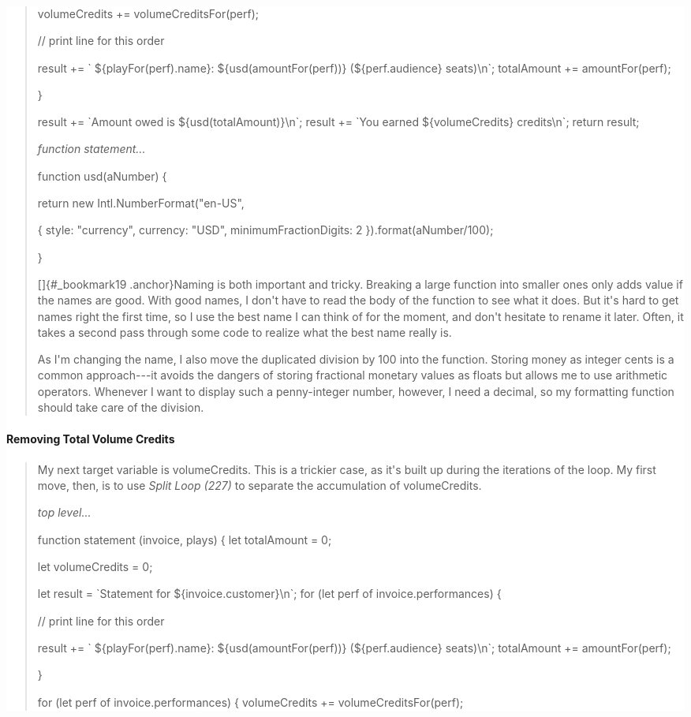 > volumeCredits += volumeCreditsFor(perf);
>
> // print line for this order
>
> result += \` \${playFor(perf).name}: \${usd(amountFor(perf))}
> (\${perf.audience} seats)\n\`; totalAmount += amountFor(perf);
>
> }
>
> result += \`Amount owed is \${usd(totalAmount)}\n\`; result += \`You
> earned \${volumeCredits} credits\n\`; return result;
>
> *function statement...*
>
> function usd(aNumber) {
>
> return new Intl.NumberFormat(\"en-US\",
>
> { style: \"currency\", currency: \"USD\", minimumFractionDigits: 2
> }).format(aNumber/100);
>
> }
>
> []{#_bookmark19 .anchor}Naming is both important and tricky. Breaking
> a large function into smaller ones only adds value if the names are
> good. With good names, I don't have to read the body of the function
> to see what it does. But it's hard to get names right the first time,
> so I use the best name I can think of for the moment, and don't
> hesitate to rename it later. Often, it takes a second pass through
> some code to realize what the best name really is.
>
> As I'm changing the name, I also move the duplicated division by 100
> into the function. Storing money as integer cents is a common
> approach---it avoids the dangers of storing fractional monetary values
> as floats but allows me to use arithmetic operators. Whenever I want
> to display such a penny-integer number, however, I need a decimal, so
> my formatting function should take care of the division.

#### Removing Total Volume Credits

> My next target variable is volumeCredits. This is a trickier case, as
> it's built up during the iterations of the loop. My first move, then,
> is to use *Split Loop (227)* to separate the accumulation of
> volumeCredits.
>
> *top level...*
>
> function statement (invoice, plays) { let totalAmount = 0;
>
> let volumeCredits = 0;
>
> let result = \`Statement for \${invoice.customer}\n\`; for (let perf
> of invoice.performances) {
>
> // print line for this order
>
> result += \` \${playFor(perf).name}: \${usd(amountFor(perf))}
> (\${perf.audience} seats)\n\`; totalAmount += amountFor(perf);
>
> }
>
> for (let perf of invoice.performances) { volumeCredits +=
> volumeCreditsFor(perf);
>